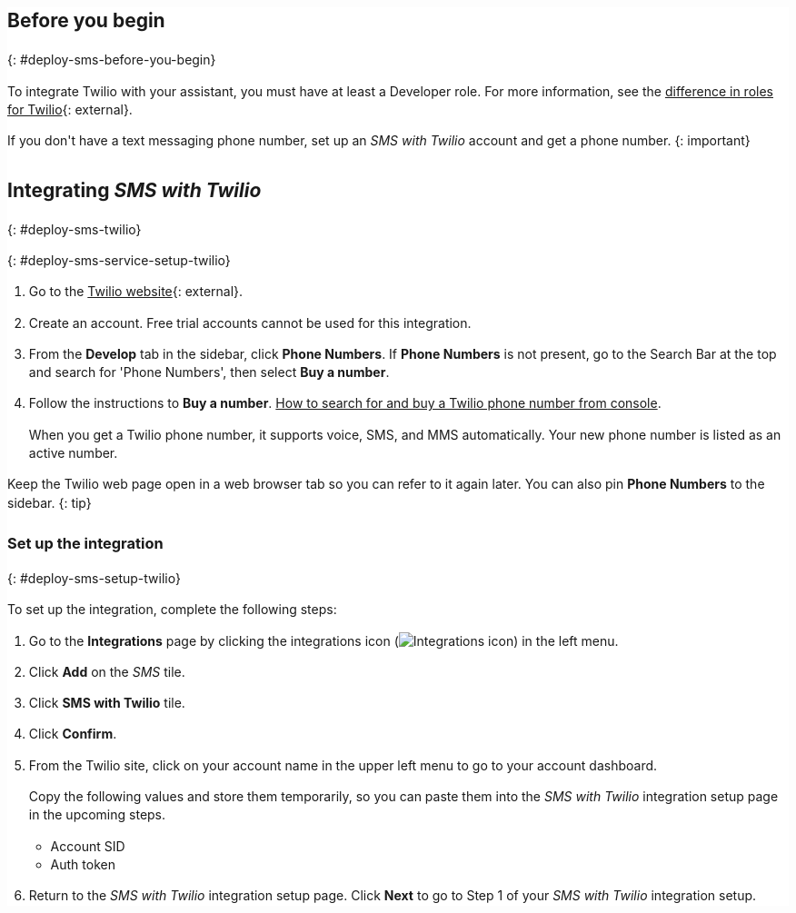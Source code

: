 ## Before you begin
{: #deploy-sms-before-you-begin}

To integrate Twilio with your assistant, you must have at least a Developer role.
For more information, see the [difference in roles for Twilio](https://help.twilio.com/articles/223136227){: external}.

If you don't have a text messaging phone number, set up an *SMS with Twilio* account and get a phone number.
{: important}

## Integrating *SMS with Twilio*
{: #deploy-sms-twilio}

{: #deploy-sms-service-setup-twilio}

1.  Go to the [Twilio website](https://www.twilio.com/){: external}.
1.  Create an account. Free trial accounts cannot be used for this integration.
1.  From the **Develop** tab in the sidebar, click **Phone Numbers**. If **Phone Numbers** is not present, go to the Search Bar at the top and search for 'Phone Numbers', then select **Buy a number**.
1.  Follow the instructions to **Buy a number**. [How to search for and buy a Twilio phone number from console](https://help.twilio.com/articles/223135247-How-to-Search-for-and-Buy-a-Twilio-Phone-Number-from-Console).

    When you get a Twilio phone number, it supports voice, SMS, and MMS automatically. Your new phone number is listed as an active number.

Keep the Twilio web page open in a web browser tab so you can refer to it again later. You can also pin **Phone Numbers** to the sidebar.
{: tip}

### Set up the integration
{: #deploy-sms-setup-twilio}

To set up the integration, complete the following steps:

1. Go to the **Integrations** page by clicking the integrations icon (![Integrations icon](images/integrations-icon.png)) in the left menu.

1. Click **Add** on the *SMS* tile.

1. Click **SMS with Twilio** tile.

1. Click **Confirm**.

1.  From the Twilio site, click on your account name in the upper left menu to go to your account dashboard.

    Copy the following values and store them temporarily, so you can paste them into the *SMS with Twilio* integration setup page in the upcoming steps.

    - Account SID
    - Auth token

1.  Return to the *SMS with Twilio* integration setup page. Click **Next** to go to Step 1 of your *SMS with Twilio* integration setup.
